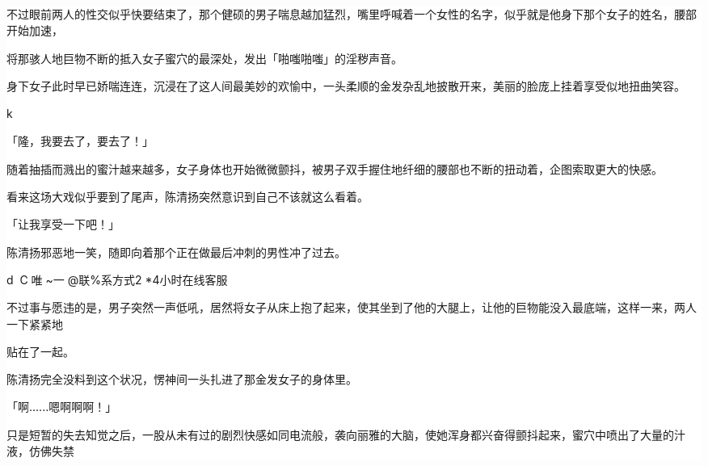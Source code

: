 





不过眼前两人的性交似乎快要结束了，那个健硕的男子喘息越加猛烈，嘴里呼喊着一个女性的名字，似乎就是他身下那个女子的姓名，腰部开始加速，



将那骇人地巨物不断的抵入女子蜜穴的最深处，发出「啪嗤啪嗤」的淫秽声音。





身下女子此时早已娇喘连连，沉浸在了这人间最美妙的欢愉中，一头柔顺的金发杂乱地披散开来，美丽的脸庞上挂着享受似地扭曲笑容。



k 





「隆，我要去了，要去了！」



随着抽插而溅出的蜜汁越来越多，女子身体也开始微微颤抖，被男子双手握住地纤细的腰部也不断的扭动着，企图索取更大的快感。





看来这场大戏似乎要到了尾声，陈清扬突然意识到自己不该就这么看着。







「让我享受一下吧！」







陈清扬邪恶地一笑，随即向着那个正在做最后冲刺的男性冲了过去。



d  C 唯 ~一 @联%系方式2 *4小时在线客服



不过事与愿违的是，男子突然一声低吼，居然将女子从床上抱了起来，使其坐到了他的大腿上，让他的巨物能没入最底端，这样一来，两人一下紧紧地



贴在了一起。



陈清扬完全没料到这个状况，愣神间一头扎进了那金发女子的身体里。





「啊......嗯啊啊啊！」



只是短暂的失去知觉之后，一股从未有过的剧烈快感如同电流般，袭向丽雅的大脑，使她浑身都兴奋得颤抖起来，蜜穴中喷出了大量的汁液，仿佛失禁

